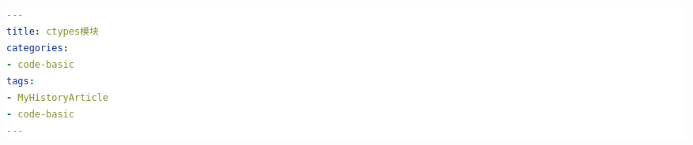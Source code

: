 ```yaml
---
title: ctypes模块
categories:
- code-basic
tags:
- MyHistoryArticle
- code-basic
---
```

<!DOCTYPE html>
<html lang="en">
  <head>
    <meta charset="utf-8">
    <meta name="viewport" content="width=device-width, initial-scale=1.0">
    <title>ctypes模块</title>
    <style type="text/css" media="all">
      body {
        margin: 0;
        font-family: "Helvetica Neue", Helvetica, Arial, "Hiragino Sans GB", sans-serif;
        font-size: 14px;
        line-height: 20px;
        color: #777;
        background-color: white;
      }
      .container {
        width: 700px;
        margin-right: auto;
        margin-left: auto;
      }

      .post {
        font-family: Georgia, "Times New Roman", Times, "SimSun", serif;
        position: relative;
        padding: 70px;
        bottom: 0;
        overflow-y: auto;
        font-size: 16px;
        font-weight: normal;
        line-height: 25px;
        color: #515151;
      }

      .post h1{
        font-size: 50px;
        font-weight: 500;
        line-height: 60px;
        margin-bottom: 40px;
        color: inherit;
      }

      .post p {
        margin: 0 0 35px 0;
      }
